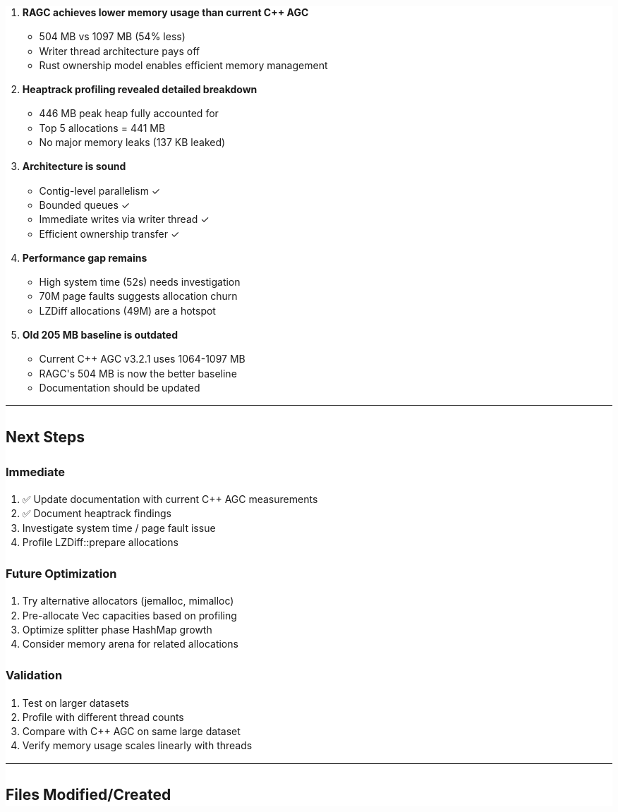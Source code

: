 1. **RAGC achieves lower memory usage than current C++ AGC**
   - 504 MB vs 1097 MB (54% less)
   - Writer thread architecture pays off
   - Rust ownership model enables efficient memory management

2. **Heaptrack profiling revealed detailed breakdown**
   - 446 MB peak heap fully accounted for
   - Top 5 allocations = 441 MB
   - No major memory leaks (137 KB leaked)

3. **Architecture is sound**
   - Contig-level parallelism ✓
   - Bounded queues ✓
   - Immediate writes via writer thread ✓
   - Efficient ownership transfer ✓

4. **Performance gap remains**
   - High system time (52s) needs investigation
   - 70M page faults suggests allocation churn
   - LZDiff allocations (49M) are a hotspot

5. **Old 205 MB baseline is outdated**
   - Current C++ AGC v3.2.1 uses 1064-1097 MB
   - RAGC's 504 MB is now the better baseline
   - Documentation should be updated

---

## Next Steps

### Immediate
1. ✅ Update documentation with current C++ AGC measurements
2. ✅ Document heaptrack findings
3. Investigate system time / page fault issue
4. Profile LZDiff::prepare allocations

### Future Optimization
1. Try alternative allocators (jemalloc, mimalloc)
2. Pre-allocate Vec capacities based on profiling
3. Optimize splitter phase HashMap growth
4. Consider memory arena for related allocations

### Validation
1. Test on larger datasets
2. Profile with different thread counts
3. Compare with C++ AGC on same large dataset
4. Verify memory usage scales linearly with threads

---

## Files Modified/Created
